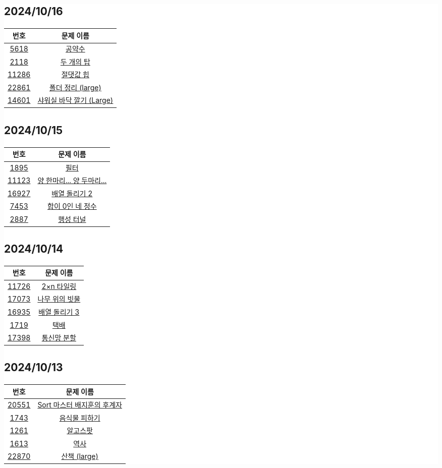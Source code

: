 ## 2024/10/16

| 번호 | 문제 이름 |
| :----: | :---------: |
| [5618](https://www.acmicpc.net/problem/5618) | [공약수](https://www.acmicpc.net/problem/5618) |
| [2118](https://www.acmicpc.net/problem/2118) | [두 개의 탑](https://www.acmicpc.net/problem/2118) |
| [11286](https://www.acmicpc.net/problem/11286) | [절댓값 힙](https://www.acmicpc.net/problem/11286) |
| [22861](https://www.acmicpc.net/problem/22861) | [폴더 정리 (large)](https://www.acmicpc.net/problem/22861) |
| [14601](https://www.acmicpc.net/problem/14601) | [샤워실 바닥 깔기 (Large)](https://www.acmicpc.net/problem/14601) |

## 2024/10/15

| 번호 | 문제 이름 |
| :----: | :---------: |
| [1895](https://www.acmicpc.net/problem/1895) | [필터](https://www.acmicpc.net/problem/1895) |
| [11123](https://www.acmicpc.net/problem/11123) | [양 한마리... 양 두마리...](https://www.acmicpc.net/problem/11123) |
| [16927](https://www.acmicpc.net/problem/16927) | [배열 돌리기 2](https://www.acmicpc.net/problem/16927) |
| [7453](https://www.acmicpc.net/problem/7453) | [합이 0인 네 정수](https://www.acmicpc.net/problem/7453) |
| [2887](https://www.acmicpc.net/problem/2887) | [행성 터널](https://www.acmicpc.net/problem/2887) |

## 2024/10/14

| 번호 | 문제 이름 |
| :----: | :---------: |
| [11726](https://www.acmicpc.net/problem/11726) | [2×n 타일링](https://www.acmicpc.net/problem/11726) |
| [17073](https://www.acmicpc.net/problem/17073) | [나무 위의 빗물](https://www.acmicpc.net/problem/17073) |
| [16935](https://www.acmicpc.net/problem/16935) | [배열 돌리기 3](https://www.acmicpc.net/problem/16935) |
| [1719](https://www.acmicpc.net/problem/1719) | [택배](https://www.acmicpc.net/problem/1719) |
| [17398](https://www.acmicpc.net/problem/17398) | [통신망 분할](https://www.acmicpc.net/problem/17398) |

## 2024/10/13

| 번호 | 문제 이름 |
| :----: | :---------: |
| [20551](https://www.acmicpc.net/problem/20551) | [Sort 마스터 배지훈의 후계자](https://www.acmicpc.net/problem/20551) |
| [1743](https://www.acmicpc.net/problem/1743) | [음식물 피하기](https://www.acmicpc.net/problem/1743) |
| [1261](https://www.acmicpc.net/problem/1261) | [알고스팟](https://www.acmicpc.net/problem/1261) |
| [1613](https://www.acmicpc.net/problem/1613) | [역사](https://www.acmicpc.net/problem/1613) |
| [22870](https://www.acmicpc.net/problem/22870) | [산책 (large)](https://www.acmicpc.net/problem/22870) |
